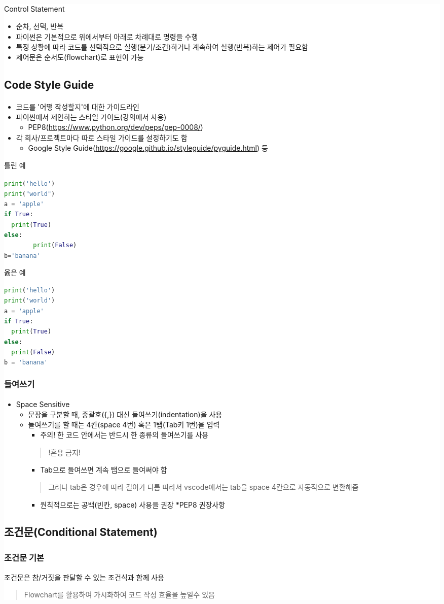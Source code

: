 Control Statement
- 순차, 선택, 반복
- 파이썬은 기본적으로 위에서부터 아래로 차례대로 명령을 수행
- 특정 상황에 따라 코드를 선택적으로 실행(분기/조건)하거나 계속하여 실행(반복)하는 제어가 필요함
- 제어문은 순서도(flowchart)로 표현이 가능

## Code Style Guide

- 코드를 '어떻 작성할지'에 대한 가이드라인
- 파이썬에서 제안하는 스타일 가이드(강의에서 사용)
  - PEP8(https://www.python.org/dev/peps/pep-0008/)
- 각 회사/프로젝트마다 따로 스타일 가이드를 설정하기도 함
  - Google Style Guide(https://google.github.io/styleguide/pyguide.html) 등

틀린 예
```python
print('hello')
print("world")
a = 'apple'
if True:
  print(True)
else:
        print(False)
b='banana' 
```
옳은 예
```python
print('hello')
print('world')
a = 'apple'
if True:
  print(True)
else:
  print(False)
b = 'banana'
```
### 들여쓰기
- Space Sensitive
  - 문장을 구분할 때, 중괄호({,}) 대신 들여쓰기(indentation)을 사용
  - 들여쓰기를 할 때는 4칸(space 4번) 혹은 1탭(Tab키 1번)을 입력
    - 주의! 한 코드 안에서는 반드시 한 종류의 들여쓰기를 사용
    > !혼용 금지!
    - Tab으로 들여쓰면 계속 탭으로 들여써야 함
    > 그러나 tab은 경우에 따라 길이가 다름
    > 따라서 vscode에서는 tab을 space 4칸으로 자동적으로 변환해줌
    - 원칙적으로는 공백(빈칸, space) 사용을 권장 *PEP8 권장사항

## 조건문(Conditional Statement)
### 조건문 기본
조건문은 참/거짓을 판달할 수 있는 조건식과 함께 사용
> Flowchart를 활용하여 가시화하여 코드 작성 효율을 높일수 있음
